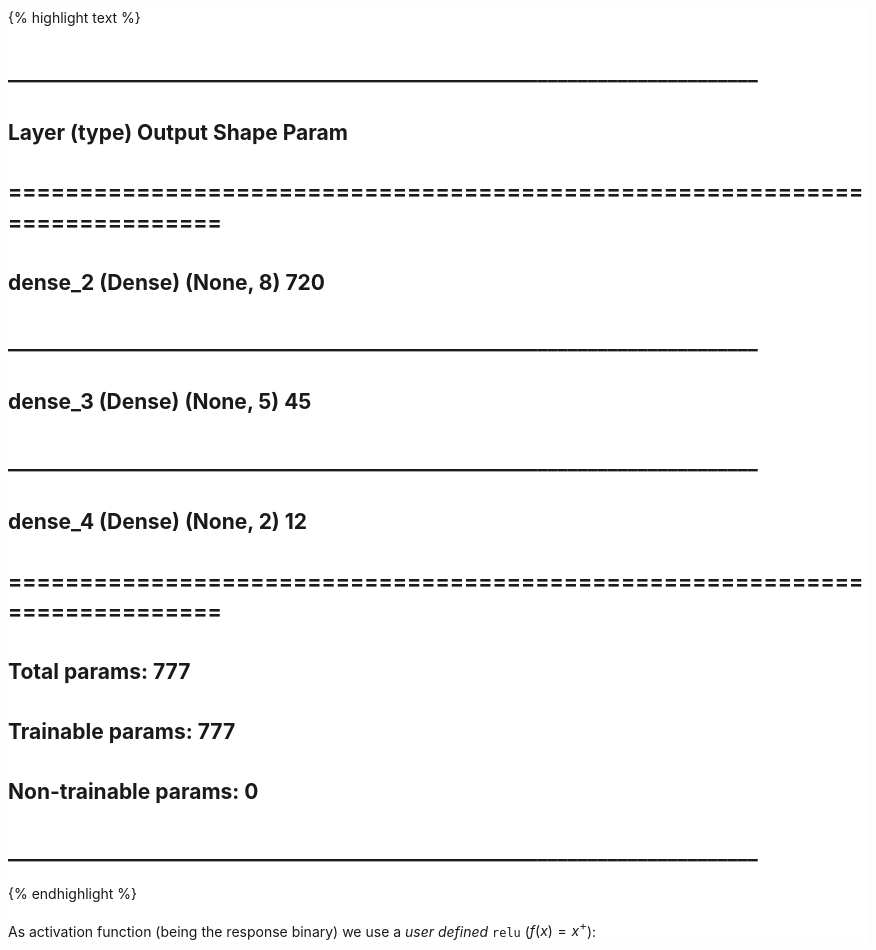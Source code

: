 

{% highlight text %}
## ___________________________________________________________________________
## Layer (type)                     Output Shape                  Param #     
## ===========================================================================
## dense_2 (Dense)                  (None, 8)                     720         
## ___________________________________________________________________________
## dense_3 (Dense)                  (None, 5)                     45          
## ___________________________________________________________________________
## dense_4 (Dense)                  (None, 2)                     12          
## ===========================================================================
## Total params: 777
## Trainable params: 777
## Non-trainable params: 0
## ___________________________________________________________________________
{% endhighlight %}

As activation function (being the response binary) we use a *user defined* ```relu``` ($f(x) = x^+$):
